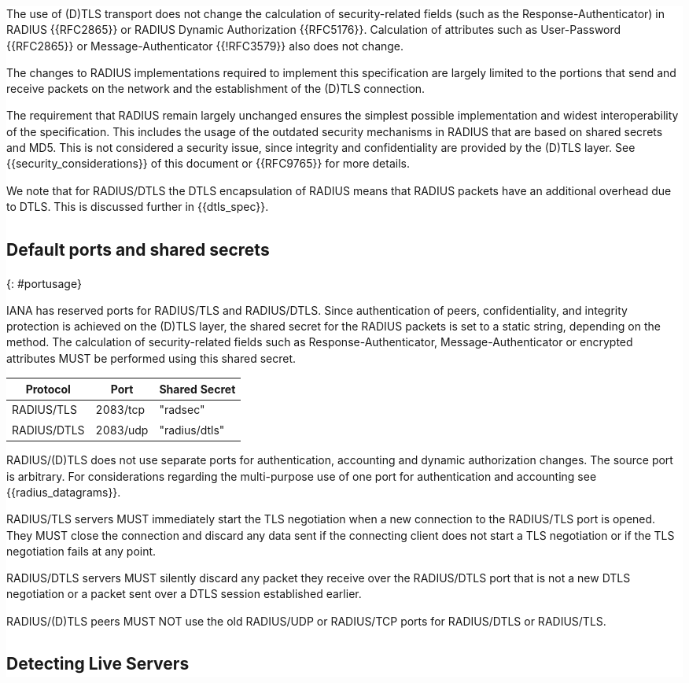 The use of (D)TLS transport does not change the calculation of security-related fields (such as the Response-Authenticator) in RADIUS {{RFC2865}} or RADIUS Dynamic Authorization {{RFC5176}}.
Calculation of attributes such as User-Password {{RFC2865}} or Message-Authenticator {{!RFC3579}} also does not change.

The changes to RADIUS implementations required to implement this specification are largely limited to the portions that send and receive packets on the network and the establishment of the (D)TLS connection.

The requirement that RADIUS remain largely unchanged ensures the simplest possible implementation and widest interoperability of the specification.
This includes the usage of the outdated security mechanisms in RADIUS that are based on shared secrets and MD5.
This is not considered a security issue, since integrity and confidentiality are provided by the (D)TLS layer. See {{security_considerations}} of this document or {{RFC9765}} for more details.

We note that for RADIUS/DTLS the DTLS encapsulation of RADIUS means that RADIUS packets have an additional overhead due to DTLS.
This is discussed further in {{dtls_spec}}.

## Default ports and shared secrets
{: #portusage}

IANA has reserved ports for RADIUS/TLS and RADIUS/DTLS.
Since authentication of peers, confidentiality, and integrity protection is achieved on the (D)TLS layer, the shared secret for the RADIUS packets is set to a static string, depending on the method.
The calculation of security-related fields such as Response-Authenticator, Message-Authenticator or encrypted attributes MUST be performed using this shared secret.

|Protocol | Port | Shared Secret |
|---------|-----|-----|
| RADIUS/TLS | 2083/tcp | "radsec" |
| RADIUS/DTLS | 2083/udp | "radius/dtls" |

RADIUS/(D)TLS does not use separate ports for authentication, accounting and dynamic authorization changes.
The source port is arbitrary.
For considerations regarding the multi-purpose use of one port for authentication and accounting see {{radius_datagrams}}.

RADIUS/TLS servers MUST immediately start the TLS negotiation when a new connection to the RADIUS/TLS port is opened.
They MUST close the connection and discard any data sent if the connecting client does not start a TLS negotiation or if the TLS negotiation fails at any point.

RADIUS/DTLS servers MUST silently discard any packet they receive over the RADIUS/DTLS port that is not a new DTLS negotiation or a packet sent over a DTLS session established earlier.

RADIUS/(D)TLS peers MUST NOT use the old RADIUS/UDP or RADIUS/TCP ports for RADIUS/DTLS or RADIUS/TLS.

## Detecting Live Servers
